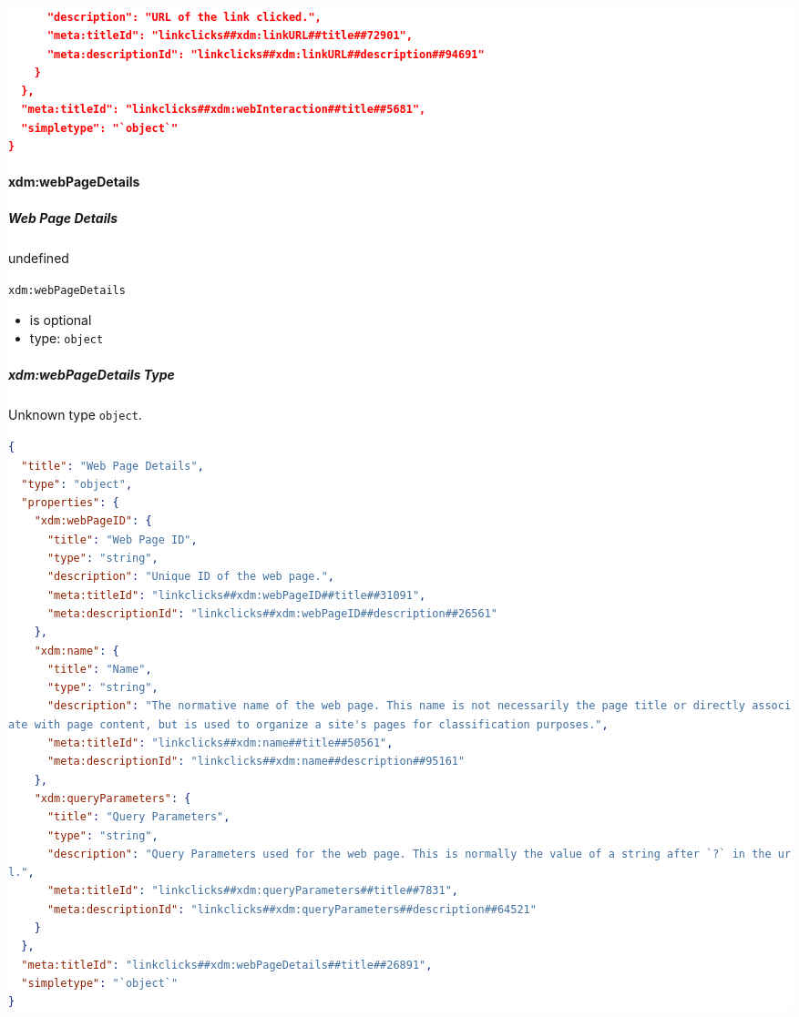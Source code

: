 ```json
      "description": "URL of the link clicked.",
      "meta:titleId": "linkclicks##xdm:linkURL##title##72901",
      "meta:descriptionId": "linkclicks##xdm:linkURL##description##94691"
    }
  },
  "meta:titleId": "linkclicks##xdm:webInteraction##title##5681",
  "simpletype": "`object`"
}
```







#### xdm:webPageDetails
##### Web Page Details

undefined

`xdm:webPageDetails`
* is optional
* type: `object`

##### xdm:webPageDetails Type

Unknown type `object`.

```json
{
  "title": "Web Page Details",
  "type": "object",
  "properties": {
    "xdm:webPageID": {
      "title": "Web Page ID",
      "type": "string",
      "description": "Unique ID of the web page.",
      "meta:titleId": "linkclicks##xdm:webPageID##title##31091",
      "meta:descriptionId": "linkclicks##xdm:webPageID##description##26561"
    },
    "xdm:name": {
      "title": "Name",
      "type": "string",
      "description": "The normative name of the web page. This name is not necessarily the page title or directly associate with page content, but is used to organize a site's pages for classification purposes.",
      "meta:titleId": "linkclicks##xdm:name##title##50561",
      "meta:descriptionId": "linkclicks##xdm:name##description##95161"
    },
    "xdm:queryParameters": {
      "title": "Query Parameters",
      "type": "string",
      "description": "Query Parameters used for the web page. This is normally the value of a string after `?` in the url.",
      "meta:titleId": "linkclicks##xdm:queryParameters##title##7831",
      "meta:descriptionId": "linkclicks##xdm:queryParameters##description##64521"
    }
  },
  "meta:titleId": "linkclicks##xdm:webPageDetails##title##26891",
  "simpletype": "`object`"
}
```
